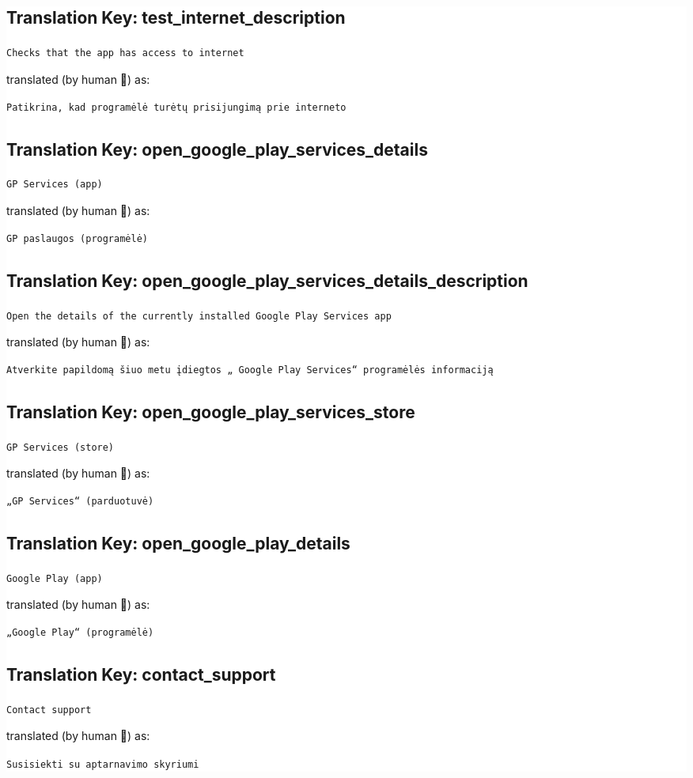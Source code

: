 
## Translation Key: test_internet_description
```
Checks that the app has access to internet
```
translated (by human 👀) as:
```
Patikrina, kad programėlė turėtų prisijungimą prie interneto
```


## Translation Key: open_google_play_services_details
```
GP Services (app)
```
translated (by human 👀) as:
```
GP paslaugos (programėlė)
```


## Translation Key: open_google_play_services_details_description
```
Open the details of the currently installed Google Play Services app
```
translated (by human 👀) as:
```
Atverkite papildomą šiuo metu įdiegtos „ Google Play Services“ programėlės informaciją
```


## Translation Key: open_google_play_services_store
```
GP Services (store)
```
translated (by human 👀) as:
```
„GP Services“ (parduotuvė)
```


## Translation Key: open_google_play_details
```
Google Play (app)
```
translated (by human 👀) as:
```
„Google Play“ (programėlė)
```


## Translation Key: contact_support
```
Contact support
```
translated (by human 👀) as:
```
Susisiekti su aptarnavimo skyriumi
```
